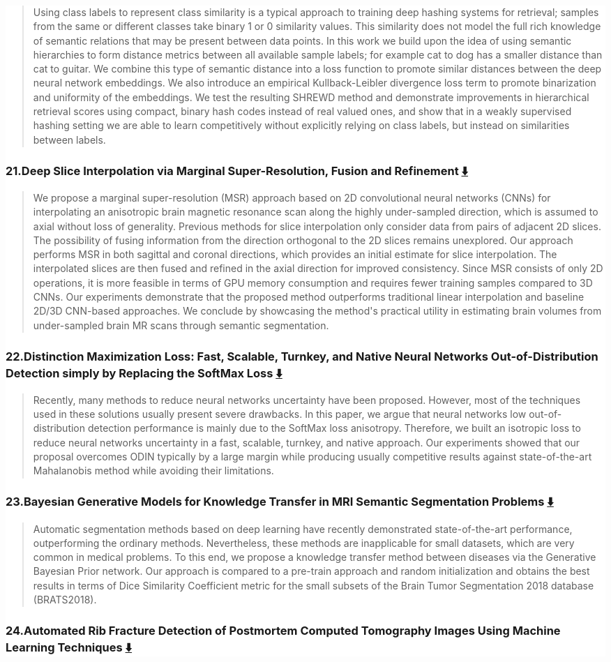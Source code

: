 >  Using class labels to represent class similarity is a typical approach to training deep hashing systems for retrieval; samples from the same or different classes take binary 1 or 0 similarity values. This similarity does not model the full rich knowledge of semantic relations that may be present between data points. In this work we build upon the idea of using semantic hierarchies to form distance metrics between all available sample labels; for example cat to dog has a smaller distance than cat to guitar. We combine this type of semantic distance into a loss function to promote similar distances between the deep neural network embeddings. We also introduce an empirical Kullback-Leibler divergence loss term to promote binarization and uniformity of the embeddings. We test the resulting SHREWD method and demonstrate improvements in hierarchical retrieval scores using compact, binary hash codes instead of real valued ones, and show that in a weakly supervised hashing setting we are able to learn competitively without explicitly relying on class labels, but instead on similarities between labels. 
### 21.Deep Slice Interpolation via Marginal Super-Resolution, Fusion and Refinement  [ :arrow_down: ](https://arxiv.org/pdf/1908.05599.pdf)
>  We propose a marginal super-resolution (MSR) approach based on 2D convolutional neural networks (CNNs) for interpolating an anisotropic brain magnetic resonance scan along the highly under-sampled direction, which is assumed to axial without loss of generality. Previous methods for slice interpolation only consider data from pairs of adjacent 2D slices. The possibility of fusing information from the direction orthogonal to the 2D slices remains unexplored. Our approach performs MSR in both sagittal and coronal directions, which provides an initial estimate for slice interpolation. The interpolated slices are then fused and refined in the axial direction for improved consistency. Since MSR consists of only 2D operations, it is more feasible in terms of GPU memory consumption and requires fewer training samples compared to 3D CNNs. Our experiments demonstrate that the proposed method outperforms traditional linear interpolation and baseline 2D/3D CNN-based approaches. We conclude by showcasing the method's practical utility in estimating brain volumes from under-sampled brain MR scans through semantic segmentation. 
### 22.Distinction Maximization Loss: Fast, Scalable, Turnkey, and Native Neural Networks Out-of-Distribution Detection simply by Replacing the SoftMax Loss  [ :arrow_down: ](https://arxiv.org/pdf/1908.05569.pdf)
>  Recently, many methods to reduce neural networks uncertainty have been proposed. However, most of the techniques used in these solutions usually present severe drawbacks. In this paper, we argue that neural networks low out-of-distribution detection performance is mainly due to the SoftMax loss anisotropy. Therefore, we built an isotropic loss to reduce neural networks uncertainty in a fast, scalable, turnkey, and native approach. Our experiments showed that our proposal overcomes ODIN typically by a large margin while producing usually competitive results against state-of-the-art Mahalanobis method while avoiding their limitations. 
### 23.Bayesian Generative Models for Knowledge Transfer in MRI Semantic Segmentation Problems  [ :arrow_down: ](https://arxiv.org/pdf/1908.05480.pdf)
>  Automatic segmentation methods based on deep learning have recently demonstrated state-of-the-art performance, outperforming the ordinary methods. Nevertheless, these methods are inapplicable for small datasets, which are very common in medical problems. To this end, we propose a knowledge transfer method between diseases via the Generative Bayesian Prior network. Our approach is compared to a pre-train approach and random initialization and obtains the best results in terms of Dice Similarity Coefficient metric for the small subsets of the Brain Tumor Segmentation 2018 database (BRATS2018). 
### 24.Automated Rib Fracture Detection of Postmortem Computed Tomography Images Using Machine Learning Techniques  [ :arrow_down: ](https://arxiv.org/pdf/1908.05467.pdf)
